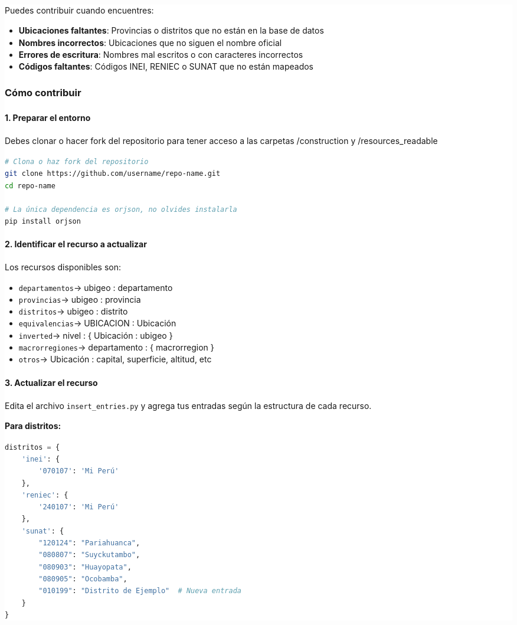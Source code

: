 Puedes contribuir cuando encuentres:
- **Ubicaciones faltantes**: Provincias o distritos que no están en la base de datos
- **Nombres incorrectos**: Ubicaciones que no siguen el nombre oficial
- **Errores de escritura**: Nombres mal escritos o con caracteres incorrectos
- **Códigos faltantes**: Códigos INEI, RENIEC o SUNAT que no están mapeados

### Cómo contribuir

#### 1. Preparar el entorno
Debes clonar o hacer fork del repositorio para tener acceso a las carpetas /construction y /resources_readable
```bash
# Clona o haz fork del repositorio
git clone https://github.com/username/repo-name.git
cd repo-name

# La única dependencia es orjson, no olvides instalarla
pip install orjson
```

#### 2. Identificar el recurso a actualizar

Los recursos disponibles son:
- `departamentos`-> ubigeo : departamento
- `provincias`-> ubigeo : provincia
- `distritos`-> ubigeo : distrito
- `equivalencias`-> UBICACION : Ubicación
- `inverted`-> nivel : { Ubicación : ubigeo }
- `macrorregiones`-> departamento : { macrorregion }
- `otros`-> Ubicación : capital, superficie, altitud, etc

#### 3. Actualizar el recurso

Edita el archivo `insert_entries.py` y agrega tus entradas según la estructura de cada recurso. 

**Para distritos:**
```python
distritos = {
    'inei': {
        '070107': 'Mi Perú'
    },
    'reniec': {
        '240107': 'Mi Perú'
    },
    'sunat': {
        "120124": "Pariahuanca",
        "080807": "Suyckutambo", 
        "080903": "Huayopata",
        "080905": "Ocobamba",
        "010199": "Distrito de Ejemplo"  # Nueva entrada
    }
}
```
